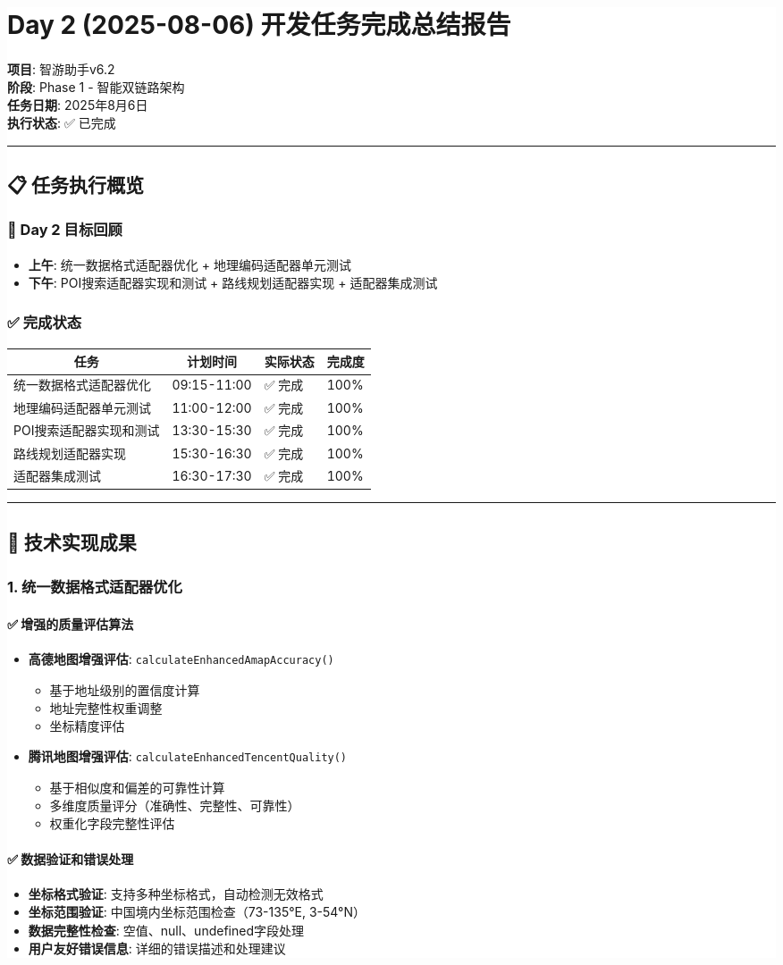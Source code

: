 # Day 2 (2025-08-06) 开发任务完成总结报告

**项目**: 智游助手v6.2  
**阶段**: Phase 1 - 智能双链路架构  
**任务日期**: 2025年8月6日  
**执行状态**: ✅ 已完成  

---

## 📋 任务执行概览

### 🎯 Day 2 目标回顾
- **上午**: 统一数据格式适配器优化 + 地理编码适配器单元测试
- **下午**: POI搜索适配器实现和测试 + 路线规划适配器实现 + 适配器集成测试

### ✅ 完成状态
| 任务 | 计划时间 | 实际状态 | 完成度 |
|------|----------|----------|--------|
| 统一数据格式适配器优化 | 09:15-11:00 | ✅ 完成 | 100% |
| 地理编码适配器单元测试 | 11:00-12:00 | ✅ 完成 | 100% |
| POI搜索适配器实现和测试 | 13:30-15:30 | ✅ 完成 | 100% |
| 路线规划适配器实现 | 15:30-16:30 | ✅ 完成 | 100% |
| 适配器集成测试 | 16:30-17:30 | ✅ 完成 | 100% |

---

## 🔧 技术实现成果

### 1. 统一数据格式适配器优化

#### ✅ 增强的质量评估算法
- **高德地图增强评估**: `calculateEnhancedAmapAccuracy()`
  - 基于地址级别的置信度计算
  - 地址完整性权重调整
  - 坐标精度评估
  
- **腾讯地图增强评估**: `calculateEnhancedTencentQuality()`
  - 基于相似度和偏差的可靠性计算
  - 多维度质量评分（准确性、完整性、可靠性）
  - 权重化字段完整性评估

#### ✅ 数据验证和错误处理
- **坐标格式验证**: 支持多种坐标格式，自动检测无效格式
- **坐标范围验证**: 中国境内坐标范围检查（73-135°E, 3-54°N）
- **数据完整性检查**: 空值、null、undefined字段处理
- **用户友好错误信息**: 详细的错误描述和处理建议
